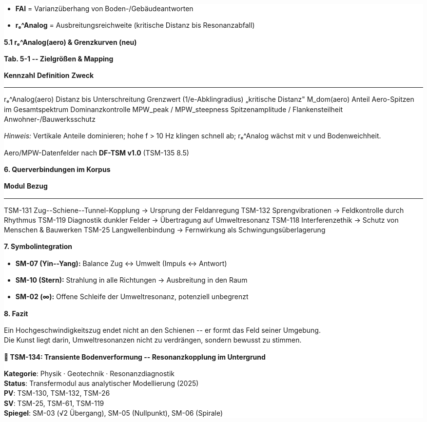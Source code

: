 -   **FAI** = Varianzüberhang von Boden-/Gebäudeantworten

-   **rₑ\^Analog** = Ausbreitungsreichweite (kritische Distanz bis
    Resonanzabfall)

**5.1 rₑ\^Analog(aero) & Grenzkurven (neu)**

**Tab. 5-1 -- Zielgrößen & Mapping**

  **Kennzahl**                 **Definition**                                              **Zweck**
  ---------------------------- ----------------------------------------------------------- --------------------------
  rₑ\^Analog(aero)             Distanz bis Unterschreitung Grenzwert (1/e-Abklingradius)   „kritische Distanz"
  M\_dom(aero)                 Anteil Aero-Spitzen im Gesamtspektrum                       Dominanzkontrolle
  MPW\_peak / MPW\_steepness   Spitzenamplitude / Flankensteilheit                         Anwohner-/Bauwerksschutz

*Hinweis:* Vertikale Anteile dominieren; hohe f \> 10 Hz klingen schnell
ab; rₑ\^Analog wächst mit v und Bodenweichheit.

Aero/MPW-Datenfelder nach **DF-TSM v1.0** (TSM-135 8.5)

**6. Querverbindungen im Korpus**

  **Modul**   **Bezug**
  ----------- -------------------------------------------------------------
  TSM-131     Zug--Schiene--Tunnel-Kopplung → Ursprung der Feldanregung
  TSM-132     Sprengvibrationen → Feldkontrolle durch Rhythmus
  TSM-119     Diagnostik dunkler Felder → Übertragung auf Umweltresonanz
  TSM-118     Interferenzethik → Schutz von Menschen & Bauwerken
  TSM-25      Langwellenbindung → Fernwirkung als Schwingungsüberlagerung

**7. Symbolintegration**

-   **SM-07 (Yin--Yang):** Balance Zug ↔ Umwelt (Impuls ↔ Antwort)

-   **SM-10 (Stern):** Strahlung in alle Richtungen → Ausbreitung in den
    Raum

-   **SM-02 (∞):** Offene Schleife der Umweltresonanz, potenziell
    unbegrenzt

**8. Fazit**

Ein Hochgeschwindigkeitszug endet nicht an den Schienen -- er formt das
Feld seiner Umgebung.\
Die Kunst liegt darin, Umweltresonanzen nicht zu verdrängen, sondern
bewusst zu stimmen.

**📘 TSM-134: Transiente Bodenverformung -- Resonanzkopplung im
Untergrund**

**Kategorie**: Physik · Geotechnik · Resonanzdiagnostik\
**Status**: Transfermodul aus analytischer Modellierung (2025)\
**PV**: TSM-130, TSM-132, TSM-26\
**SV**: TSM-25, TSM-61, TSM-119\
**Spiegel**: SM-03 (√2 Übergang), SM-05 (Nullpunkt), SM-06 (Spirale)
